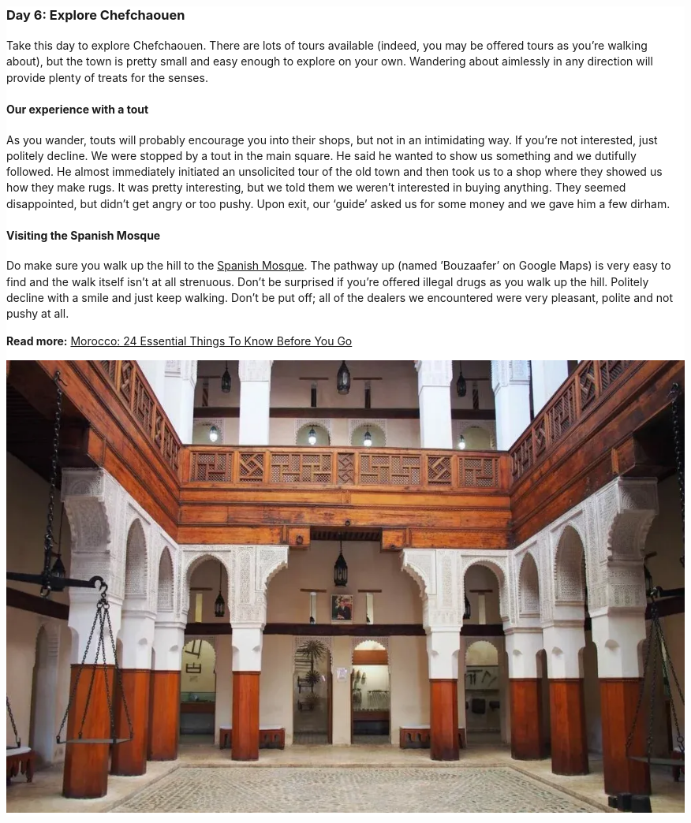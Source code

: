 ### Day 6: Explore Chefchaouen

Take this day to explore Chefchaouen. There are lots of tours available (indeed, you may be offered tours as you’re walking about), but the town is pretty small and easy enough to explore on your own. Wandering about aimlessly in any direction will provide plenty of treats for the senses.

#### Our experience with a tout

As you wander, touts will probably encourage you into their shops, but not in an intimidating way. If you’re not interested, just politely decline. We were stopped by a tout in the main square. He said he wanted to show us something and we dutifully followed. He almost immediately initiated an unsolicited tour of the old town and then took us to a shop where they showed us how they make rugs. It was pretty interesting, but we told them we weren’t interested in buying anything. They seemed disappointed, but didn’t get angry or too pushy. Upon exit, our ‘guide’ asked us for some money and we gave him a few dirham.

#### Visiting the Spanish Mosque

Do make sure you walk up the hill to the [Spanish Mosque](https://goo.gl/maps/g8g6GE3ZyjDR7ioU9). The pathway up (named ’Bouzaafer’ on Google Maps) is very easy to find and the walk itself isn’t at all strenuous. Don’t be surprised if you’re offered illegal drugs as you walk up the hill. Politely decline with a smile and just keep walking. Don’t be put off; all of the dealers we encountered were very pleasant, polite and not pushy at all.

****Read more:**** [Morocco: 24 Essential Things To Know Before You Go](https://blog.giveback.guide/morocco-travel-guide/)


![Funduq al-Najjarin (Inn of the Carpenters) in Fes, Morocco](images/morocco-fes-building-interior.webp)
